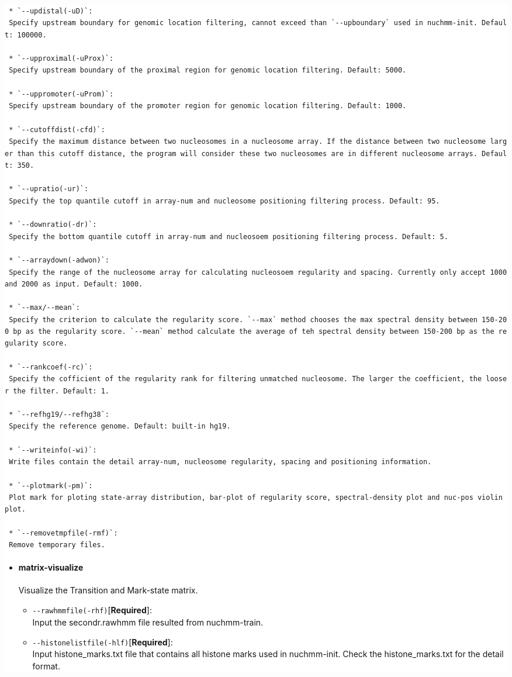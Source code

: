      * `--updistal(-uD)`:  
     Specify upstream boundary for genomic location filtering, cannot exceed than `--upboundary` used in nuchmm-init. Default: 100000.
     
     * `--upproximal(-uProx)`:  
     Specify upstream boundary of the proximal region for genomic location filtering. Default: 5000.
     
     * `--uppromoter(-uProm)`:  
     Specify upstream boundary of the promoter region for genomic location filtering. Default: 1000.
     
     * `--cutoffdist(-cfd)`:  
     Specify the maximum distance between two nucleosomes in a nucleosome array. If the distance between two nucleosome larger than this cutoff distance, the program will consider these two nucleosomes are in different nucleosome arrays. Default: 350.
     
     * `--upratio(-ur)`:  
     Specify the top quantile cutoff in array-num and nucleosome positioning filtering process. Default: 95.
     
     * `--downratio(-dr)`:  
     Specify the bottom quantile cutoff in array-num and nucleosoem positioning filtering process. Default: 5. 
     
     * `--arraydown(-adwon)`:  
     Specify the range of the nucleosome array for calculating nucleosoem regularity and spacing. Currently only accept 1000 and 2000 as input. Default: 1000.
     
     * `--max/--mean`:  
     Specify the criterion to calculate the regularity score. `--max` method chooses the max spectral density between 150-200 bp as the regularity score. `--mean` method calculate the average of teh spectral density between 150-200 bp as the regularity score.  
     
     * `--rankcoef(-rc)`:  
     Specify the cofficient of the regularity rank for filtering unmatched nucleosome. The larger the coefficient, the looser the filter. Default: 1.
     
     * `--refhg19/--refhg38`:  
     Specify the reference genome. Default: built-in hg19.
     
     * `--writeinfo(-wi)`: 
     Write files contain the detail array-num, nucleosome regularity, spacing and positioning information.
     
     * `--plotmark(-pm)`:  
     Plot mark for ploting state-array distribution, bar-plot of regularity score, spectral-density plot and nuc-pos violin plot.
     
     * `--removetmpfile(-rmf)`:  
     Remove temporary files.
     
   * #### matrix-visualize
       
     Visualize the Transition and Mark-state matrix.
     
     * `--rawhmmfile(-rhf)`[**Required**]:  
     Input the secondr.rawhmm file resulted from nuchmm-train.
     
     * `--histonelistfile(-hlf)`[**Required**]:  
     Input histone_marks.txt file that contains all histone marks used in nuchmm-init. Check the histone_marks.txt for the detail format.
      